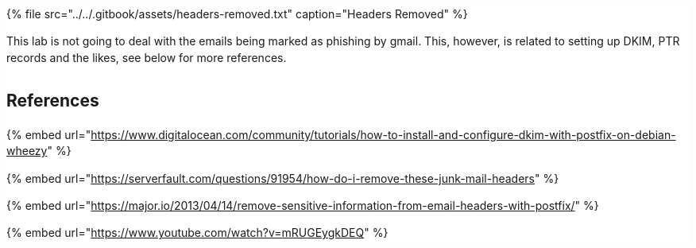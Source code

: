 
{% file src="../../.gitbook/assets/headers-removed.txt" caption="Headers Removed" %}

This lab is not going to deal with the emails being marked as phishing by gmail. This, however, is related to setting up DKIM, PTR records and the likes, see below for more references.

## References

{% embed url="https://www.digitalocean.com/community/tutorials/how-to-install-and-configure-dkim-with-postfix-on-debian-wheezy" %}

{% embed url="https://serverfault.com/questions/91954/how-do-i-remove-these-junk-mail-headers" %}

{% embed url="https://major.io/2013/04/14/remove-sensitive-information-from-email-headers-with-postfix/" %}

{% embed url="https://www.youtube.com/watch?v=mRUGEygkDEQ" %}

